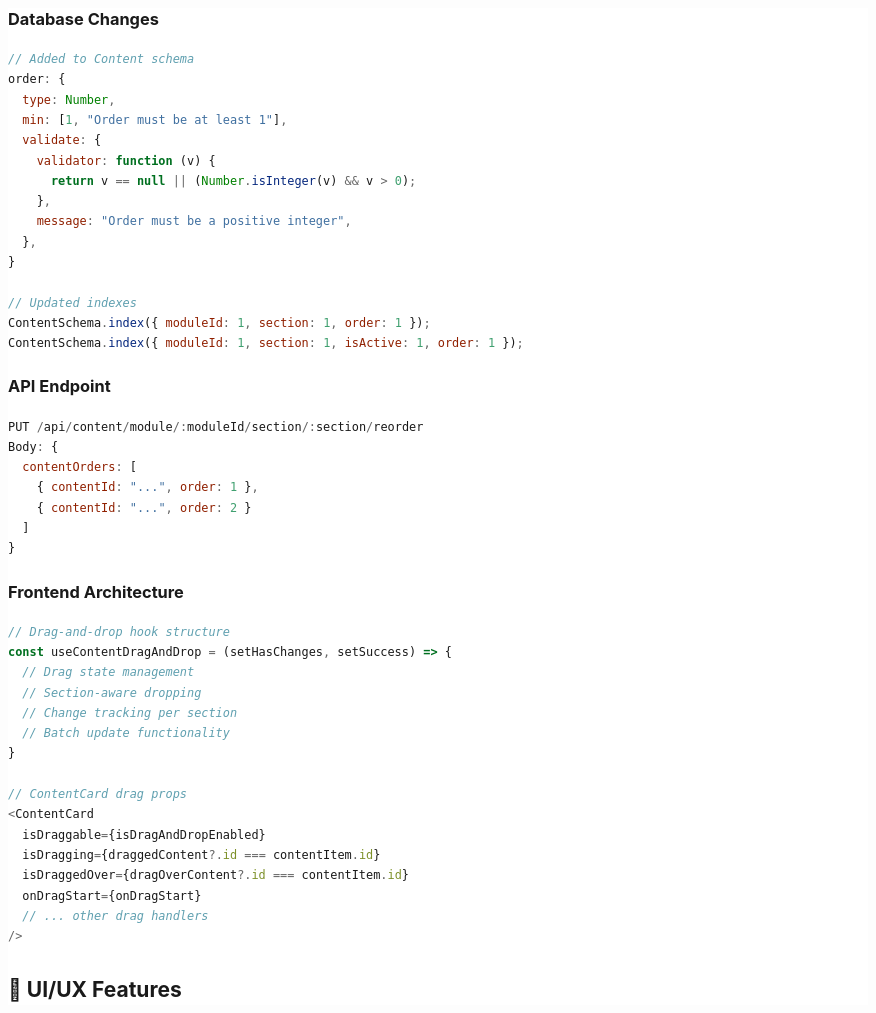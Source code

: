### Database Changes
```javascript
// Added to Content schema
order: {
  type: Number,
  min: [1, "Order must be at least 1"],
  validate: {
    validator: function (v) {
      return v == null || (Number.isInteger(v) && v > 0);
    },
    message: "Order must be a positive integer",
  },
}

// Updated indexes
ContentSchema.index({ moduleId: 1, section: 1, order: 1 });
ContentSchema.index({ moduleId: 1, section: 1, isActive: 1, order: 1 });
```

### API Endpoint
```javascript
PUT /api/content/module/:moduleId/section/:section/reorder
Body: {
  contentOrders: [
    { contentId: "...", order: 1 },
    { contentId: "...", order: 2 }
  ]
}
```

### Frontend Architecture
```javascript
// Drag-and-drop hook structure
const useContentDragAndDrop = (setHasChanges, setSuccess) => {
  // Drag state management
  // Section-aware dropping
  // Change tracking per section
  // Batch update functionality
}

// ContentCard drag props
<ContentCard
  isDraggable={isDragAndDropEnabled}
  isDragging={draggedContent?.id === contentItem.id}
  isDraggedOver={dragOverContent?.id === contentItem.id}
  onDragStart={onDragStart}
  // ... other drag handlers
/>
```

## 🎨 UI/UX Features
